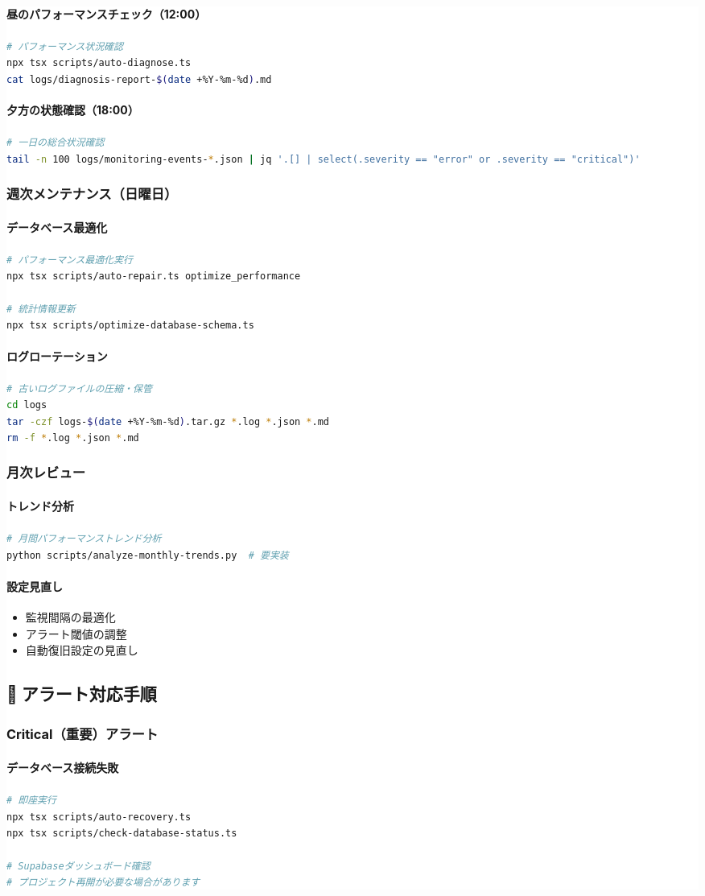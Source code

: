 #### 昼のパフォーマンスチェック（12:00）
```bash
# パフォーマンス状況確認
npx tsx scripts/auto-diagnose.ts
cat logs/diagnosis-report-$(date +%Y-%m-%d).md
```

#### 夕方の状態確認（18:00）
```bash
# 一日の総合状況確認
tail -n 100 logs/monitoring-events-*.json | jq '.[] | select(.severity == "error" or .severity == "critical")'
```

### 週次メンテナンス（日曜日）

#### データベース最適化
```bash
# パフォーマンス最適化実行
npx tsx scripts/auto-repair.ts optimize_performance

# 統計情報更新
npx tsx scripts/optimize-database-schema.ts
```

#### ログローテーション
```bash
# 古いログファイルの圧縮・保管
cd logs
tar -czf logs-$(date +%Y-%m-%d).tar.gz *.log *.json *.md
rm -f *.log *.json *.md
```

### 月次レビュー

#### トレンド分析
```bash
# 月間パフォーマンストレンド分析
python scripts/analyze-monthly-trends.py  # 要実装
```

#### 設定見直し
- 監視間隔の最適化
- アラート閾値の調整
- 自動復旧設定の見直し

## 🚨 アラート対応手順

### Critical（重要）アラート

#### データベース接続失敗
```bash
# 即座実行
npx tsx scripts/auto-recovery.ts
npx tsx scripts/check-database-status.ts

# Supabaseダッシュボード確認
# プロジェクト再開が必要な場合があります
```

